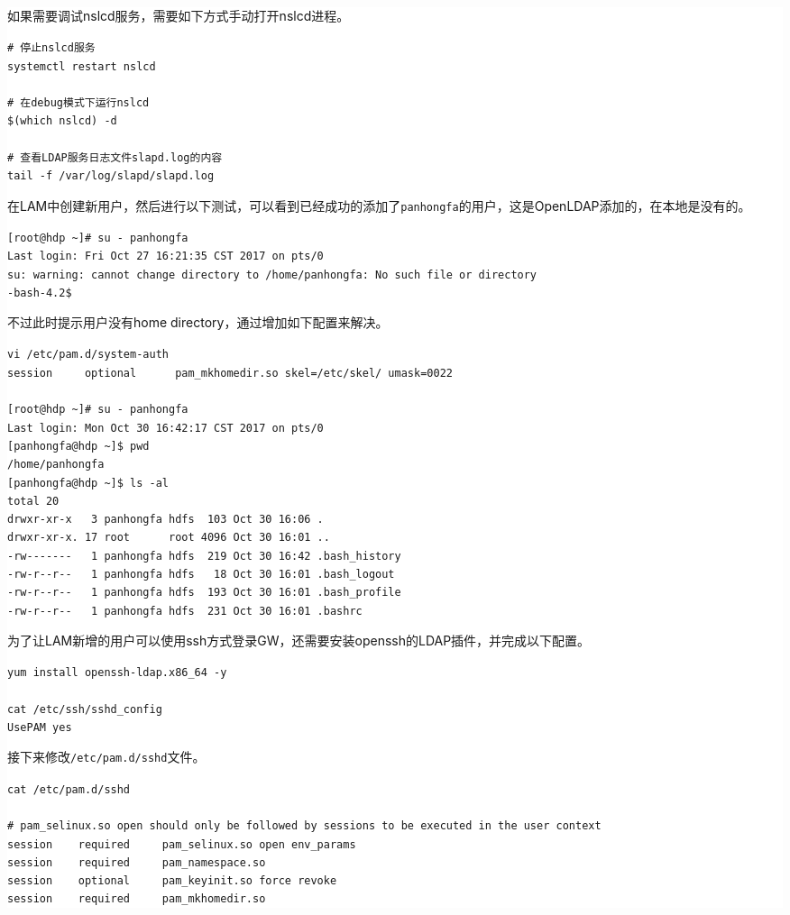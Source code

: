 如果需要调试nslcd服务，需要如下方式手动打开nslcd进程。
```shell
# 停止nslcd服务
systemctl restart nslcd

# 在debug模式下运行nslcd
$(which nslcd) -d

# 查看LDAP服务日志文件slapd.log的内容
tail -f /var/log/slapd/slapd.log
```

在LAM中创建新用户，然后进行以下测试，可以看到已经成功的添加了`panhongfa`的用户，这是OpenLDAP添加的，在本地是没有的。
```shell
[root@hdp ~]# su - panhongfa
Last login: Fri Oct 27 16:21:35 CST 2017 on pts/0
su: warning: cannot change directory to /home/panhongfa: No such file or directory
-bash-4.2$
```

不过此时提示用户没有home directory，通过增加如下配置来解决。
```shell
vi /etc/pam.d/system-auth
session     optional      pam_mkhomedir.so skel=/etc/skel/ umask=0022

[root@hdp ~]# su - panhongfa
Last login: Mon Oct 30 16:42:17 CST 2017 on pts/0
[panhongfa@hdp ~]$ pwd
/home/panhongfa
[panhongfa@hdp ~]$ ls -al
total 20
drwxr-xr-x   3 panhongfa hdfs  103 Oct 30 16:06 .
drwxr-xr-x. 17 root      root 4096 Oct 30 16:01 ..
-rw-------   1 panhongfa hdfs  219 Oct 30 16:42 .bash_history
-rw-r--r--   1 panhongfa hdfs   18 Oct 30 16:01 .bash_logout
-rw-r--r--   1 panhongfa hdfs  193 Oct 30 16:01 .bash_profile
-rw-r--r--   1 panhongfa hdfs  231 Oct 30 16:01 .bashrc
```

为了让LAM新增的用户可以使用ssh方式登录GW，还需要安装openssh的LDAP插件，并完成以下配置。
```shell
yum install openssh-ldap.x86_64 -y

cat /etc/ssh/sshd_config
UsePAM yes
```

接下来修改`/etc/pam.d/sshd`文件。
```shell
cat /etc/pam.d/sshd

# pam_selinux.so open should only be followed by sessions to be executed in the user context
session    required     pam_selinux.so open env_params
session    required     pam_namespace.so
session    optional     pam_keyinit.so force revoke
session    required     pam_mkhomedir.so
```
